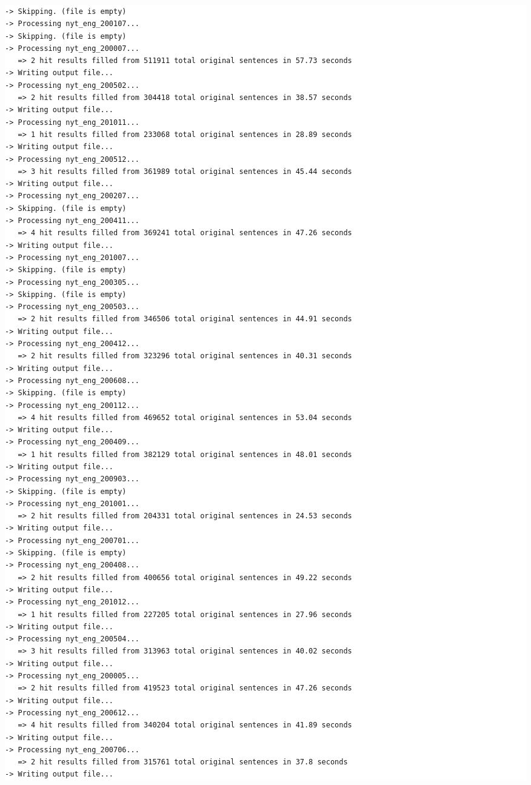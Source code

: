 ```
-> Skipping. (file is empty)
-> Processing nyt_eng_200107...
-> Skipping. (file is empty)
-> Processing nyt_eng_200007...
   => 2 hit results filled from 511911 total original sentences in 57.73 seconds
-> Writing output file...
-> Processing nyt_eng_200502...
   => 2 hit results filled from 304418 total original sentences in 38.57 seconds
-> Writing output file...
-> Processing nyt_eng_201011...
   => 1 hit results filled from 233068 total original sentences in 28.89 seconds
-> Writing output file...
-> Processing nyt_eng_200512...
   => 3 hit results filled from 361989 total original sentences in 45.44 seconds
-> Writing output file...
-> Processing nyt_eng_200207...
-> Skipping. (file is empty)
-> Processing nyt_eng_200411...
   => 4 hit results filled from 369241 total original sentences in 47.26 seconds
-> Writing output file...
-> Processing nyt_eng_201007...
-> Skipping. (file is empty)
-> Processing nyt_eng_200305...
-> Skipping. (file is empty)
-> Processing nyt_eng_200503...
   => 2 hit results filled from 346506 total original sentences in 44.91 seconds
-> Writing output file...
-> Processing nyt_eng_200412...
   => 2 hit results filled from 323296 total original sentences in 40.31 seconds
-> Writing output file...
-> Processing nyt_eng_200608...
-> Skipping. (file is empty)
-> Processing nyt_eng_200112...
   => 4 hit results filled from 469652 total original sentences in 53.04 seconds
-> Writing output file...
-> Processing nyt_eng_200409...
   => 1 hit results filled from 382129 total original sentences in 48.01 seconds
-> Writing output file...
-> Processing nyt_eng_200903...
-> Skipping. (file is empty)
-> Processing nyt_eng_201001...
   => 2 hit results filled from 204331 total original sentences in 24.53 seconds
-> Writing output file...
-> Processing nyt_eng_200701...
-> Skipping. (file is empty)
-> Processing nyt_eng_200408...
   => 2 hit results filled from 400656 total original sentences in 49.22 seconds
-> Writing output file...
-> Processing nyt_eng_201012...
   => 1 hit results filled from 227205 total original sentences in 27.96 seconds
-> Writing output file...
-> Processing nyt_eng_200504...
   => 3 hit results filled from 313963 total original sentences in 40.02 seconds
-> Writing output file...
-> Processing nyt_eng_200005...
   => 2 hit results filled from 419523 total original sentences in 47.26 seconds
-> Writing output file...
-> Processing nyt_eng_200612...
   => 4 hit results filled from 340204 total original sentences in 41.89 seconds
-> Writing output file...
-> Processing nyt_eng_200706...
   => 2 hit results filled from 315761 total original sentences in 37.8 seconds
-> Writing output file...
```